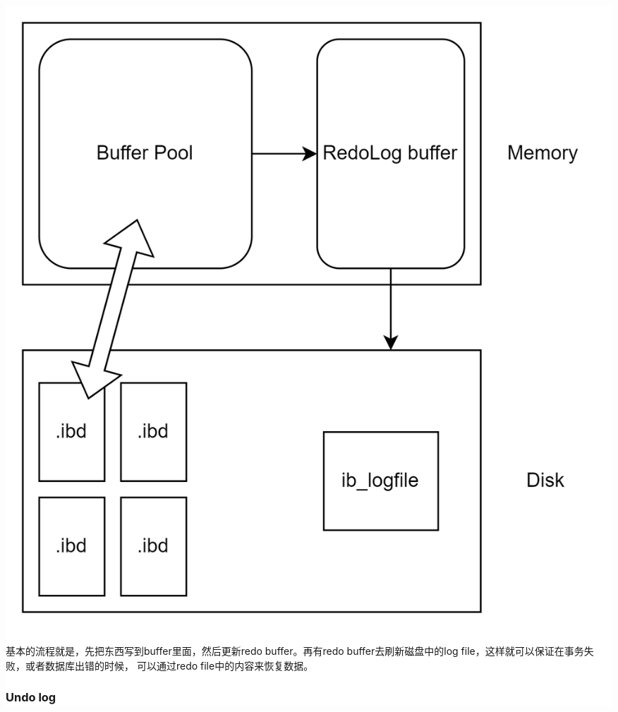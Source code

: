 ![](.images/redo_log.png)

基本的流程就是，先把东西写到buffer里面，然后更新redo buffer。再有redo buffer去刷新磁盘中的log file，这样就可以保证在事务失败，或者数据库出错的时候，
可以通过redo file中的内容来恢复数据。

### Undo log

